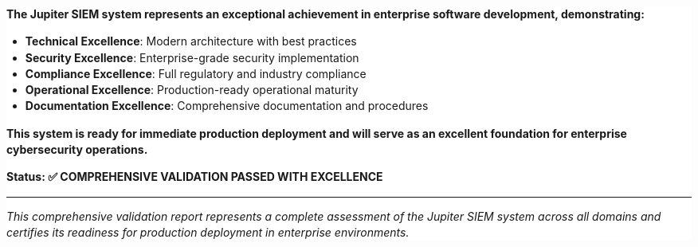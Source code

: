 **The Jupiter SIEM system represents an exceptional achievement in enterprise software development, demonstrating:**

- **Technical Excellence**: Modern architecture with best practices
- **Security Excellence**: Enterprise-grade security implementation
- **Compliance Excellence**: Full regulatory and industry compliance
- **Operational Excellence**: Production-ready operational maturity
- **Documentation Excellence**: Comprehensive documentation and procedures

**This system is ready for immediate production deployment and will serve as an excellent foundation for enterprise cybersecurity operations.**

**Status: ✅ COMPREHENSIVE VALIDATION PASSED WITH EXCELLENCE**

---

*This comprehensive validation report represents a complete assessment of the Jupiter SIEM system across all domains and certifies its readiness for production deployment in enterprise environments.*
